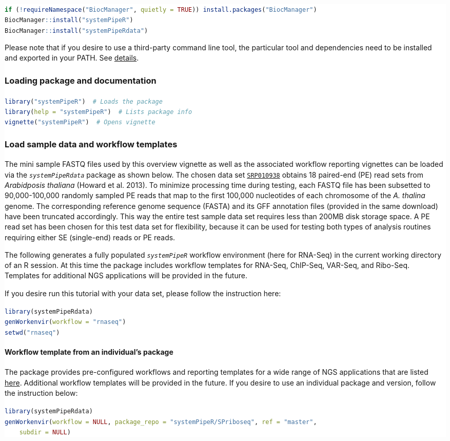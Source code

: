``` r
if (!requireNamespace("BiocManager", quietly = TRUE)) install.packages("BiocManager")
BiocManager::install("systemPipeR")
BiocManager::install("systemPipeRdata")
```

Please note that if you desire to use a third-party command line tool, the particular tool and dependencies need to be installed and exported in your PATH. See [details](#tools).

### Loading package and documentation

``` r
library("systemPipeR")  # Loads the package
library(help = "systemPipeR")  # Lists package info
vignette("systemPipeR")  # Opens vignette
```

### Load sample data and workflow templates

The mini sample FASTQ files used by this overview vignette as well as the
associated workflow reporting vignettes can be loaded via the *`systemPipeRdata`*
package as shown below. The chosen data set [`SRP010938`](http://www.ncbi.nlm.nih.gov/sra/?term=SRP010938)
obtains 18 paired-end (PE) read sets from *Arabidposis thaliana* (Howard et al. 2013).
To minimize processing time during testing, each FASTQ file has been subsetted to
90,000-100,000 randomly sampled PE reads that map to the first 100,000 nucleotides
of each chromosome of the *A. thalina* genome. The corresponding reference genome
sequence (FASTA) and its GFF annotation files (provided in the same download) have
been truncated accordingly. This way the entire test sample data set requires
less than 200MB disk storage space. A PE read set has been chosen for this test
data set for flexibility, because it can be used for testing both types of analysis
routines requiring either SE (single-end) reads or PE reads.

The following generates a fully populated *`systemPipeR`* workflow environment
(here for RNA-Seq) in the current working directory of an R session. At this time
the package includes workflow templates for RNA-Seq, ChIP-Seq, VAR-Seq, and Ribo-Seq.
Templates for additional NGS applications will be provided in the future.

If you desire run this tutorial with your data set, please follow the instruction here:

``` r
library(systemPipeRdata)
genWorkenvir(workflow = "rnaseq")
setwd("rnaseq")
```

#### Workflow template from an individual’s package

The package provides pre-configured workflows and reporting templates for a wide range of NGS applications that are listed [here](https://github.com/tgirke/systemPipeR/tree/devel#workflow). Additional workflow templates will be provided in the future.
If you desire to use an individual package and version, follow the instruction below:

``` r
library(systemPipeRdata)
genWorkenvir(workflow = NULL, package_repo = "systemPipeR/SPriboseq", ref = "master", 
    subdir = NULL)
```
